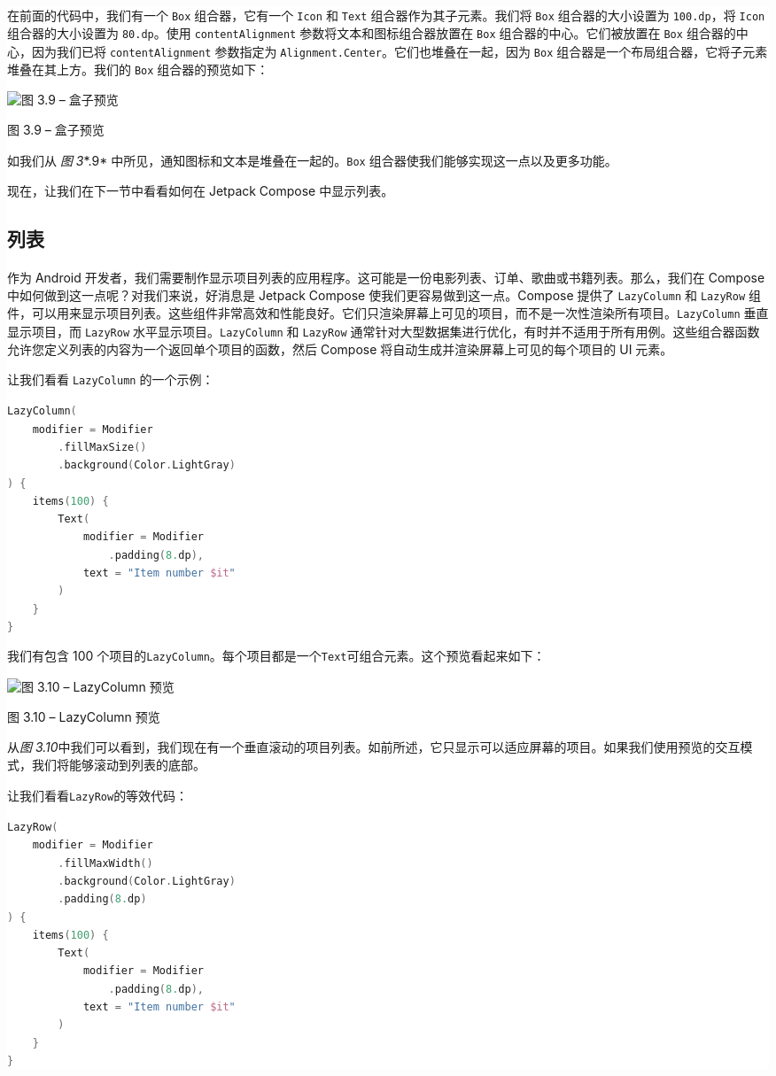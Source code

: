 ```kt
```

在前面的代码中，我们有一个 `Box` 组合器，它有一个 `Icon` 和 `Text` 组合器作为其子元素。我们将 `Box` 组合器的大小设置为 `100.dp`，将 `Icon` 组合器的大小设置为 `80.dp`。使用 `contentAlignment` 参数将文本和图标组合器放置在 `Box` 组合器的中心。它们被放置在 `Box` 组合器的中心，因为我们已将 `contentAlignment` 参数指定为 `Alignment.Center`。它们也堆叠在一起，因为 `Box` 组合器是一个布局组合器，它将子元素堆叠在其上方。我们的 `Box` 组合器的预览如下：

![图 3.9 – 盒子预览](img/B19779_03_09.jpg)

图 3.9 – 盒子预览

如我们从 *图 3**.9* 中所见，通知图标和文本是堆叠在一起的。`Box` 组合器使我们能够实现这一点以及更多功能。

现在，让我们在下一节中看看如何在 Jetpack Compose 中显示列表。

## 列表

作为 Android 开发者，我们需要制作显示项目列表的应用程序。这可能是一份电影列表、订单、歌曲或书籍列表。那么，我们在 Compose 中如何做到这一点呢？对我们来说，好消息是 Jetpack Compose 使我们更容易做到这一点。Compose 提供了 `LazyColumn` 和 `LazyRow` 组件，可以用来显示项目列表。这些组件非常高效和性能良好。它们只渲染屏幕上可见的项目，而不是一次性渲染所有项目。`LazyColumn` 垂直显示项目，而 `LazyRow` 水平显示项目。`LazyColumn` 和 `LazyRow` 通常针对大型数据集进行优化，有时并不适用于所有用例。这些组合器函数允许您定义列表的内容为一个返回单个项目的函数，然后 Compose 将自动生成并渲染屏幕上可见的每个项目的 UI 元素。

让我们看看 `LazyColumn` 的一个示例：

```kt
LazyColumn(
    modifier = Modifier
        .fillMaxSize()
        .background(Color.LightGray)
) {
    items(100) {
        Text(
            modifier = Modifier
                .padding(8.dp),
            text = "Item number $it"
        )
    }
}
```

我们有包含 100 个项目的`LazyColumn`。每个项目都是一个`Text`可组合元素。这个预览看起来如下：

![图 3.10 – LazyColumn 预览](img/B19779_03_10.jpg)

图 3.10 – LazyColumn 预览

从*图 3.10*中我们可以看到，我们现在有一个垂直滚动的项目列表。如前所述，它只显示可以适应屏幕的项目。如果我们使用预览的交互模式，我们将能够滚动到列表的底部。

让我们看看`LazyRow`的等效代码：

```kt
LazyRow(
    modifier = Modifier
        .fillMaxWidth()
        .background(Color.LightGray)
        .padding(8.dp)
) {
    items(100) {
        Text(
            modifier = Modifier
                .padding(8.dp),
            text = "Item number $it"
        )
    }
}
```
